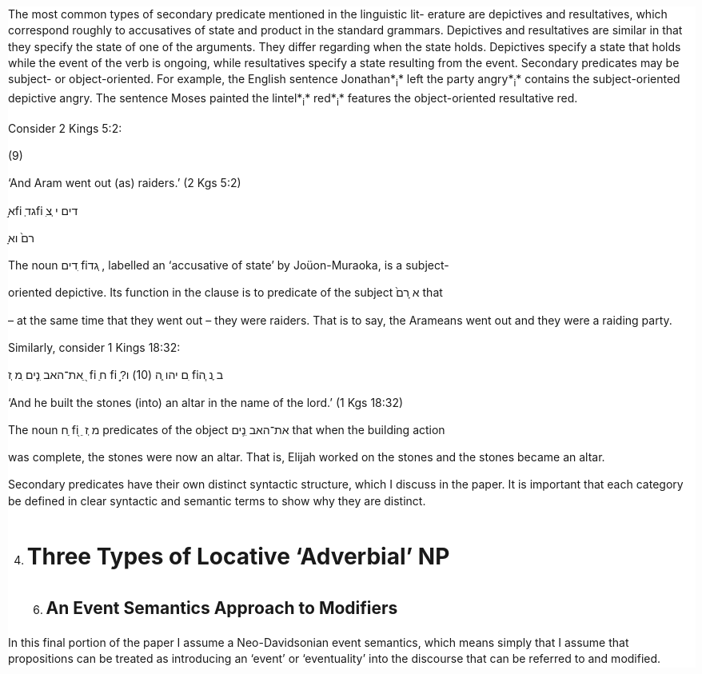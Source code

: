 The most common types of secondary predicate mentioned in the linguistic
lit- erature are depictives and resultatives, which correspond roughly
to accusatives of state and product in the standard grammars. Depictives
and resultatives are similar in that they specify the state of one of
the arguments. They differ regarding when the state holds. Depictives
specify a state that holds while the event of the verb is ongoing, while
resultatives specify a state resulting from the event. Secondary
predicates may be subject- or object-oriented. For example, the English
sentence Jonathan*<sub>i</sub>* left the party angry*<sub>i</sub>*
contains the subject-oriented depictive angry. The sentence Moses
painted the lintel*<sub>i</sub>* red*<sub>i</sub>* features the
object-oriented resultative red.

Consider 2 Kings 5:2:

(9)

‘And Aram went out (as) raiders.’ (2 Kgs 5:2)

֣אfi <span class="underline"> ְגדfi ִדים</span> י ְצ

ָרם֙ וא

The noun <span dir="rtl">ִדים</span> fi<span dir="rtl">ְגד</span> ,
labelled an ‘accusative of state’ by Joüon-Muraoka, is a subject-

oriented depictive. Its function in the clause is to predicate of the
subject <span dir="rtl">ָרם֙</span> <span dir="rtl">א</span> that

– at the same time that they went out – they were raiders. That is to
say, the Arameans went out <span class="underline">and</span> they were
a raiding party.

Similarly, consider 1 Kings 18:32:

את־האב ִנ֛ים <span class="underline"> ִמ ְז ֵ ֖fi ַח</span> fi ֵ?֣ם יהו
֑ה (10) ו ִfiב ֶנ ֧ה

‘And he built the stones (into) an altar in the name of the lord.’ (1
Kgs 18:32)

The noun <span dir="rtl">ַח</span> fi<span dir="rtl">֖</span>
<span dir="rtl">ֵ</span> <span dir="rtl">ְז</span>
<span dir="rtl">מ</span> predicates of the object
<span dir="rtl">ִנ֛ים</span> <span dir="rtl">את־האב</span> that
when the building action

was complete, the stones were now an altar. That is, Elijah worked on
the stones and the stones became an altar.

Secondary predicates have their own distinct syntactic structure, which
I discuss in the paper. It is important that each category be defined in
clear syntactic and semantic terms to show why they are distinct.

4.  # Three Types of Locative ‘Adverbial’ NP
    
    6.  ## An Event Semantics Approach to Modifiers

In this final portion of the paper I assume a Neo-Davidsonian event
semantics, which means simply that I assume that propositions can be
treated as introducing an ‘event’ or ‘eventuality’ into the discourse
that can be referred to and modified.
